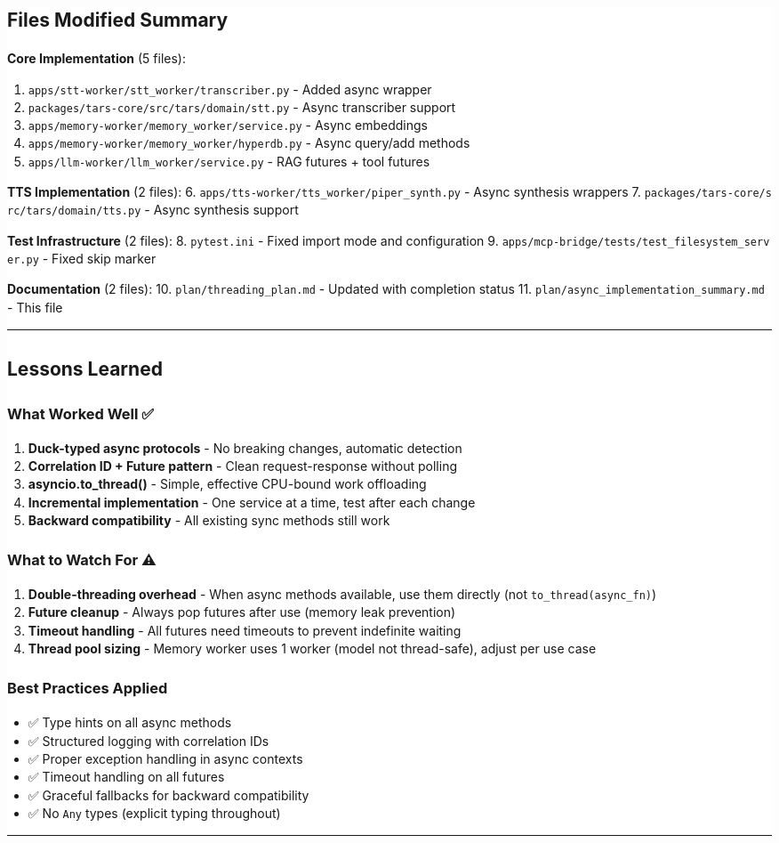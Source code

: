 
## Files Modified Summary

**Core Implementation** (5 files):
1. `apps/stt-worker/stt_worker/transcriber.py` - Added async wrapper
2. `packages/tars-core/src/tars/domain/stt.py` - Async transcriber support
3. `apps/memory-worker/memory_worker/service.py` - Async embeddings
4. `apps/memory-worker/memory_worker/hyperdb.py` - Async query/add methods
5. `apps/llm-worker/llm_worker/service.py` - RAG futures + tool futures

**TTS Implementation** (2 files):
6. `apps/tts-worker/tts_worker/piper_synth.py` - Async synthesis wrappers
7. `packages/tars-core/src/tars/domain/tts.py` - Async synthesis support

**Test Infrastructure** (2 files):
8. `pytest.ini` - Fixed import mode and configuration
9. `apps/mcp-bridge/tests/test_filesystem_server.py` - Fixed skip marker

**Documentation** (2 files):
10. `plan/threading_plan.md` - Updated with completion status
11. `plan/async_implementation_summary.md` - This file

---

## Lessons Learned

### What Worked Well ✅

1. **Duck-typed async protocols** - No breaking changes, automatic detection
2. **Correlation ID + Future pattern** - Clean request-response without polling
3. **asyncio.to_thread()** - Simple, effective CPU-bound work offloading
4. **Incremental implementation** - One service at a time, test after each change
5. **Backward compatibility** - All existing sync methods still work

### What to Watch For ⚠️

1. **Double-threading overhead** - When async methods available, use them directly (not `to_thread(async_fn)`)
2. **Future cleanup** - Always pop futures after use (memory leak prevention)
3. **Timeout handling** - All futures need timeouts to prevent indefinite waiting
4. **Thread pool sizing** - Memory worker uses 1 worker (model not thread-safe), adjust per use case

### Best Practices Applied

- ✅ Type hints on all async methods
- ✅ Structured logging with correlation IDs
- ✅ Proper exception handling in async contexts
- ✅ Timeout handling on all futures
- ✅ Graceful fallbacks for backward compatibility
- ✅ No `Any` types (explicit typing throughout)

---
